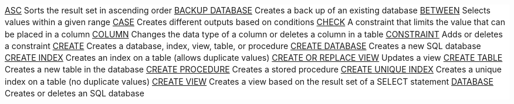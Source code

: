 <td><a href="https://www.w3schools.com/sql/sql_ref_asc.asp">ASC</a></td>
<td>Sorts the result set in ascending order</td>
</tr>
<tr>
<td><a href="https://www.w3schools.com/sql/sql_ref_backup_database.asp">BACKUP DATABASE</a></td>
<td>Creates a back up of an existing database</td>
</tr>
<tr>
<td><a href="https://www.w3schools.com/sql/sql_ref_between.asp">BETWEEN</a></td>
<td>Selects values within a given range</td>
</tr>
<tr>
<td><a href="https://www.w3schools.com/sql/sql_ref_case.asp">CASE</a></td>
<td>Creates different outputs based on conditions</td>
</tr>
<tr>
<td><a href="https://www.w3schools.com/sql/sql_ref_check.asp">CHECK</a></td>
<td>A constraint that limits the value that can be placed in a column</td>
</tr>
<tr>
<td><a href="https://www.w3schools.com/sql/sql_ref_column.asp">COLUMN</a></td>
<td>Changes the data type of a column or deletes a column in a table</td>
</tr>
<tr>
<td><a href="https://www.w3schools.com/sql/sql_ref_constraint.asp">CONSTRAINT</a></td>
<td>Adds or deletes a constraint</td>
</tr>
<tr>
<td><a href="https://www.w3schools.com/sql/sql_ref_create.asp">CREATE</a></td>
<td>Creates a database, index, view, table, or procedure</td>
</tr>
<tr>
<td><a href="https://www.w3schools.com/sql/sql_ref_create_database.asp">CREATE DATABASE</a></td>
<td>Creates a new SQL database</td>
</tr>
<tr>
<td><a href="https://www.w3schools.com/sql/sql_ref_create_index.asp">CREATE INDEX</a></td>
<td>Creates an index on a table (allows duplicate values)</td>
</tr>
<tr>
<td><a href="https://www.w3schools.com/sql/sql_ref_create_or_replace_view.asp">CREATE OR REPLACE VIEW</a></td>
<td>Updates a view</td>
</tr>
<tr>
<td><a href="https://www.w3schools.com/sql/sql_ref_create_table.asp">CREATE TABLE</a></td>
<td>Creates a new table in the database</td>
</tr>
<tr>
<td><a href="https://www.w3schools.com/sql/sql_ref_create_procedure.asp">CREATE PROCEDURE</a></td>
<td>Creates a stored procedure</td>
</tr>
<tr>
<td><a href="https://www.w3schools.com/sql/sql_ref_create_unique_index.asp">CREATE UNIQUE INDEX</a></td>
<td>Creates a unique index on a table (no duplicate values)</td>
</tr>
<tr>
<td><a href="https://www.w3schools.com/sql/sql_ref_create_view.asp">CREATE VIEW</a></td>
<td>Creates a view based on the result set of a SELECT statement</td>
</tr>
<tr>
<td><a href="https://www.w3schools.com/sql/sql_ref_database.asp">DATABASE</a></td>
<td>Creates or deletes an SQL database</td>